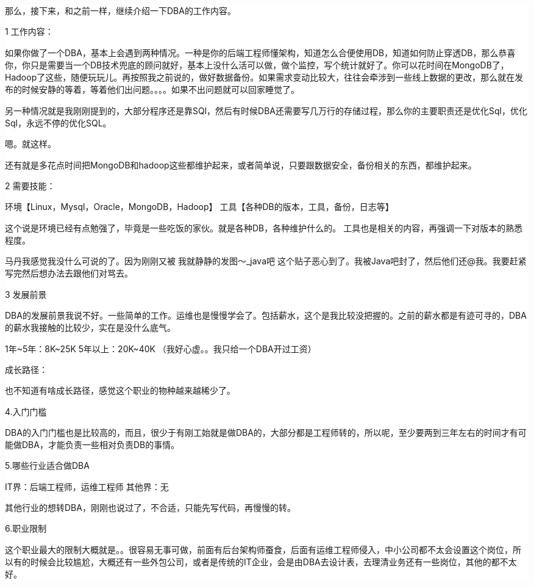 那么，接下来，和之前一样，继续介绍一下DBA的工作内容。




1 工作内容：

如果你做了一个DBA，基本上会遇到两种情况。一种是你的后端工程师懂架构，知道怎么合便使用DB，知道如何防止穿透DB，那么恭喜你，你只是需要当一个DB技术兜底的顾问就好，基本上没什么活可以做，做个监控，写个统计就好了。你可以花时间在MongoDB了，Hadoop了这些，随便玩玩儿。再按照我之前说的，做好数据备份。如果需求变动比较大，往往会牵涉到一些线上数据的更改，那么就在发布的时候安静的等着，等着他们出问题。。。。如果不出问题就可以回家睡觉了。

另一种情况就是我刚刚提到的，大部分程序还是靠SQl，然后有时候DBA还需要写几万行的存储过程，那么你的主要职责还是优化Sql，优化Sql，永远不停的优化SQL。

嗯。就这样。

还有就是多花点时间把MongoDB和hadoop这些都维护起来，或者简单说，只要跟数据安全，备份相关的东西，都维护起来。


2 需要技能：

环境【Linux，Mysql，Oracle，MongoDB，Hadoop】
工具【各种DB的版本，工具，备份，日志等】

这个说是环境已经有点勉强了，毕竟是一些吃饭的家伙。就是各种DB，各种维护什么的。
工具也是相关的内容，再强调一下对版本的熟悉程度。

马丹我感觉我没什么可说的了。因为刚刚又被 我就静静的发图～_java吧 这个贴子恶心到了。我被Java吧封了，然后他们还@我。我要赶紧写完然后想办法去跟他们对骂去。





3 发展前景

DBA的发展前景我说不好。一些简单的工作。运维也是慢慢学会了。包括薪水，这个是我比较没把握的。之前的薪水都是有迹可寻的，DBA的薪水我接触的比较少，实在是没什么底气。


1年~5年：8K~25K
5年以上：20K~40K
（我好心虚。。我只给一个DBA开过工资）

成长路径：

也不知道有啥成长路径，感觉这个职业的物种越来越稀少了。






4.入门门槛

DBA的入门门槛也是比较高的，而且，很少于有刚工始就是做DBA的，大部分都是工程师转的，所以呢，至少要两到三年左右的时间才有可能做DBA，才能负责一些相对负责DB的事情。



5.哪些行业适合做DBA

IT界：后端工程师，运维工程师
其他界：无

其他行业的想转DBA，刚刚也说过了，不合适，只能先写代码，再慢慢的转。





6.职业限制

这个职业最大的限制大概就是。。很容易无事可做，前面有后台架构师蚕食，后面有运维工程师侵入，中小公司都不太会设置这个岗位，所以有的时候会比较尴尬，大概还有一些外包公司，或者是传统的IT企业，会是由DBA去设计表，去理清业务还有一些岗位，其他的都不太好。
